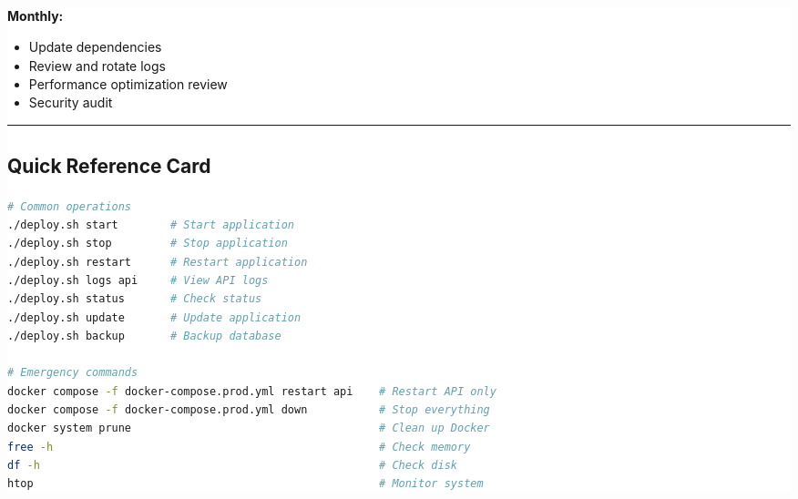 **Monthly:**
- Update dependencies
- Review and rotate logs
- Performance optimization review
- Security audit

---

## Quick Reference Card

```bash
# Common operations
./deploy.sh start        # Start application
./deploy.sh stop         # Stop application
./deploy.sh restart      # Restart application
./deploy.sh logs api     # View API logs
./deploy.sh status       # Check status
./deploy.sh update       # Update application
./deploy.sh backup       # Backup database

# Emergency commands
docker compose -f docker-compose.prod.yml restart api    # Restart API only
docker compose -f docker-compose.prod.yml down           # Stop everything
docker system prune                                      # Clean up Docker
free -h                                                  # Check memory
df -h                                                    # Check disk
htop                                                     # Monitor system
```
